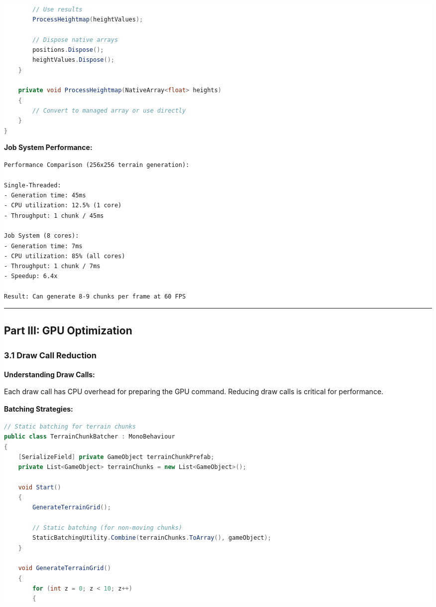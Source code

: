 ```csharp
        // Use results
        ProcessHeightmap(heightValues);
        
        // Dispose native arrays
        positions.Dispose();
        heightValues.Dispose();
    }
    
    private void ProcessHeightmap(NativeArray<float> heights)
    {
        // Convert to managed array or use directly
    }
}
```

**Job System Performance:**

```
Performance Comparison (256x256 terrain generation):

Single-Threaded:
- Generation time: 45ms
- CPU utilization: 12.5% (1 core)
- Throughput: 1 chunk / 45ms

Job System (8 cores):
- Generation time: 7ms
- CPU utilization: 85% (all cores)
- Throughput: 1 chunk / 7ms
- Speedup: 6.4x

Result: Can generate 8-9 chunks per frame at 60 FPS
```

---

## Part III: GPU Optimization

### 3.1 Draw Call Reduction

**Understanding Draw Calls:**

Each draw call has CPU overhead for preparing the GPU command. Reducing draw calls is critical for performance.

**Batching Strategies:**

```csharp
// Static batching for terrain chunks
public class TerrainChunkBatcher : MonoBehaviour
{
    [SerializeField] private GameObject terrainChunkPrefab;
    private List<GameObject> terrainChunks = new List<GameObject>();
    
    void Start()
    {
        GenerateTerrainGrid();
        
        // Static batching (for non-moving chunks)
        StaticBatchingUtility.Combine(terrainChunks.ToArray(), gameObject);
    }
    
    void GenerateTerrainGrid()
    {
        for (int z = 0; z < 10; z++)
        {
```